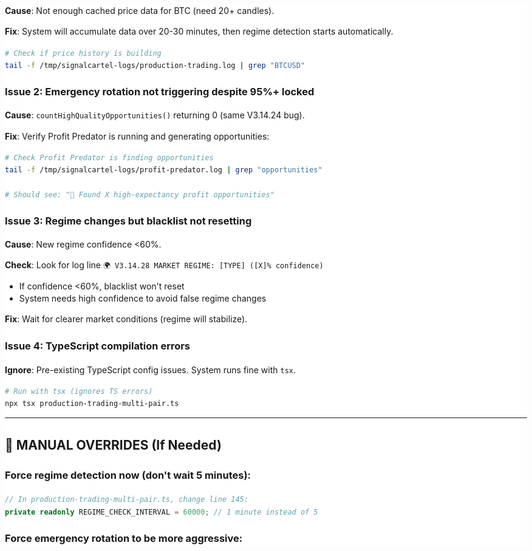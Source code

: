 **Cause**: Not enough cached price data for BTC (need 20+ candles).

**Fix**: System will accumulate data over 20-30 minutes, then regime detection starts automatically.

```bash
# Check if price history is building
tail -f /tmp/signalcartel-logs/production-trading.log | grep "BTCUSD"
```

### Issue 2: Emergency rotation not triggering despite 95%+ locked

**Cause**: `countHighQualityOpportunities()` returning 0 (same V3.14.24 bug).

**Fix**: Verify Profit Predator is running and generating opportunities:

```bash
# Check Profit Predator is finding opportunities
tail -f /tmp/signalcartel-logs/profit-predator.log | grep "opportunities"

# Should see: "🎯 Found X high-expectancy profit opportunities"
```

### Issue 3: Regime changes but blacklist not resetting

**Cause**: New regime confidence <60%.

**Check**: Look for log line `🌍 V3.14.28 MARKET REGIME: [TYPE] ([X]% confidence)`
- If confidence <60%, blacklist won't reset
- System needs high confidence to avoid false regime changes

**Fix**: Wait for clearer market conditions (regime will stabilize).

### Issue 4: TypeScript compilation errors

**Ignore**: Pre-existing TypeScript config issues. System runs fine with `tsx`.

```bash
# Run with tsx (ignores TS errors)
npx tsx production-trading-multi-pair.ts
```

---

## 🔧 MANUAL OVERRIDES (If Needed)

### Force regime detection now (don't wait 5 minutes):

```typescript
// In production-trading-multi-pair.ts, change line 145:
private readonly REGIME_CHECK_INTERVAL = 60000; // 1 minute instead of 5
```

### Force emergency rotation to be more aggressive:
